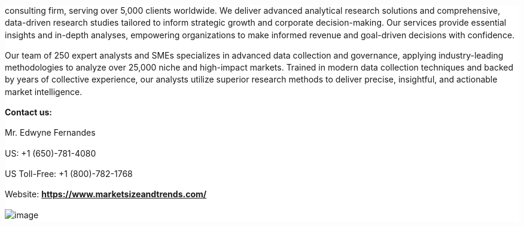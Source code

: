 consulting firm, serving over 5,000 clients worldwide. We deliver advanced analytical research solutions and comprehensive, data-driven research studies tailored to inform strategic growth and corporate decision-making. Our services provide essential insights and in-depth analyses, empowering organizations to make informed revenue and goal-driven decisions with confidence.</p><p>Our team of 250 expert analysts and SMEs specializes in advanced data collection and governance, applying industry-leading methodologies to analyze over 25,000 niche and high-impact markets. Trained in modern data collection techniques and backed by years of collective experience, our analysts utilize superior research methods to deliver precise, insightful, and actionable market intelligence.</p><p><strong>Contact us:</strong></p><p>Mr. Edwyne Fernandes</p><p>US: +1 (650)-781-4080</p><p>US Toll-Free: +1 (800)-782-1768</p><p>Website: <strong><a href="https://www.marketsizeandtrends.com/">https://www.marketsizeandtrends.com/</a></strong></p>
![image](https://github.com/user-attachments/assets/a2b7684a-a69c-4a81-850e-0e0bb8e10a37)
